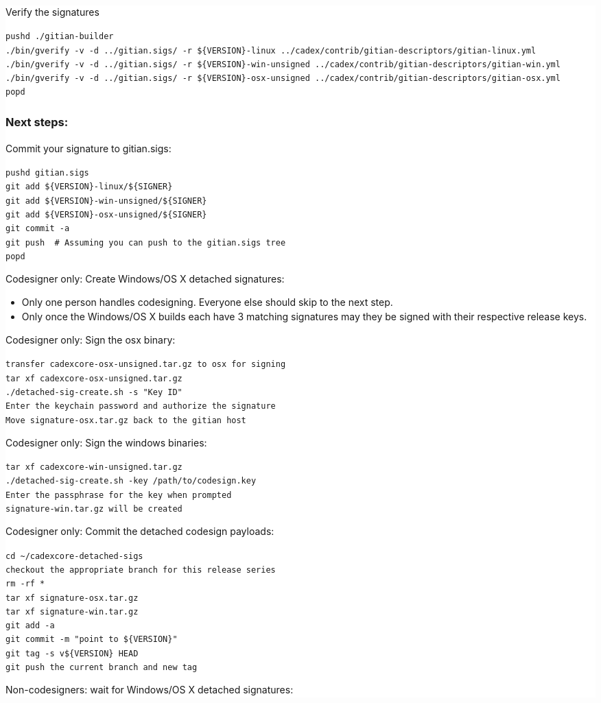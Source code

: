 Verify the signatures

    pushd ./gitian-builder
    ./bin/gverify -v -d ../gitian.sigs/ -r ${VERSION}-linux ../cadex/contrib/gitian-descriptors/gitian-linux.yml
    ./bin/gverify -v -d ../gitian.sigs/ -r ${VERSION}-win-unsigned ../cadex/contrib/gitian-descriptors/gitian-win.yml
    ./bin/gverify -v -d ../gitian.sigs/ -r ${VERSION}-osx-unsigned ../cadex/contrib/gitian-descriptors/gitian-osx.yml
    popd

### Next steps:

Commit your signature to gitian.sigs:

    pushd gitian.sigs
    git add ${VERSION}-linux/${SIGNER}
    git add ${VERSION}-win-unsigned/${SIGNER}
    git add ${VERSION}-osx-unsigned/${SIGNER}
    git commit -a
    git push  # Assuming you can push to the gitian.sigs tree
    popd

Codesigner only: Create Windows/OS X detached signatures:
- Only one person handles codesigning. Everyone else should skip to the next step.
- Only once the Windows/OS X builds each have 3 matching signatures may they be signed with their respective release keys.

Codesigner only: Sign the osx binary:

    transfer cadexcore-osx-unsigned.tar.gz to osx for signing
    tar xf cadexcore-osx-unsigned.tar.gz
    ./detached-sig-create.sh -s "Key ID"
    Enter the keychain password and authorize the signature
    Move signature-osx.tar.gz back to the gitian host

Codesigner only: Sign the windows binaries:

    tar xf cadexcore-win-unsigned.tar.gz
    ./detached-sig-create.sh -key /path/to/codesign.key
    Enter the passphrase for the key when prompted
    signature-win.tar.gz will be created

Codesigner only: Commit the detached codesign payloads:

    cd ~/cadexcore-detached-sigs
    checkout the appropriate branch for this release series
    rm -rf *
    tar xf signature-osx.tar.gz
    tar xf signature-win.tar.gz
    git add -a
    git commit -m "point to ${VERSION}"
    git tag -s v${VERSION} HEAD
    git push the current branch and new tag

Non-codesigners: wait for Windows/OS X detached signatures:
